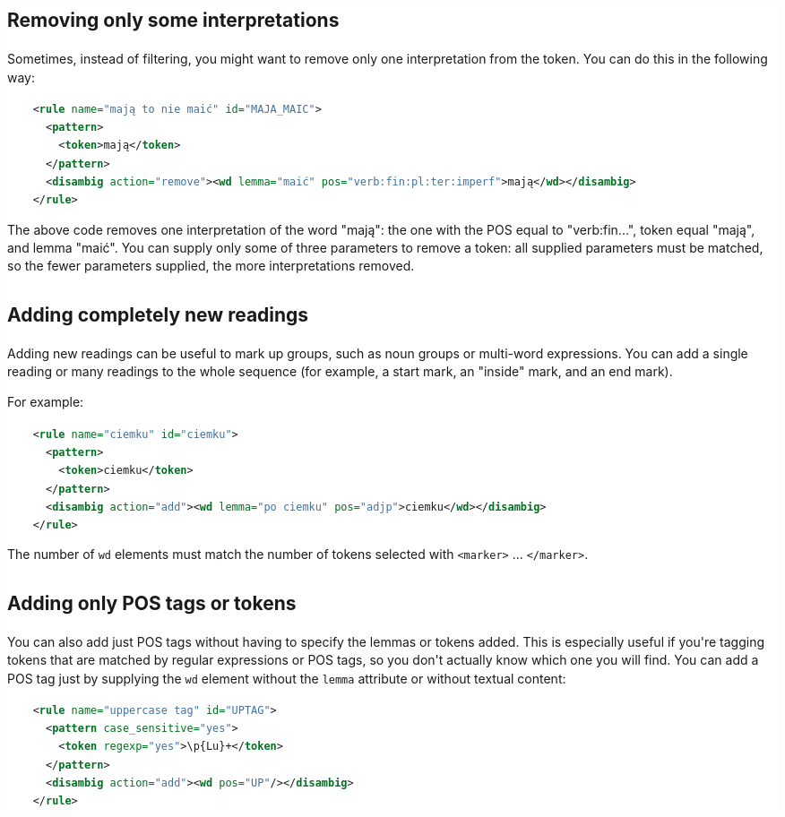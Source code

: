 ## Removing only some interpretations 

Sometimes, instead of filtering, you might want to remove only one 
interpretation from the token. You can do this in the following way:

```xml
    <rule name="mają to nie maić" id="MAJA_MAIC">
      <pattern>
        <token>mają</token>
      </pattern>
      <disambig action="remove"><wd lemma="maić" pos="verb:fin:pl:ter:imperf">mają</wd></disambig>
    </rule>
```

The above code removes one interpretation of the word "mają": the one 
with the POS equal to "verb:fin...", token equal "mają", and lemma 
"maić". You can supply only some of three parameters to remove a token: 
all supplied parameters must be matched, so the fewer parameters 
supplied, the more interpretations removed.

## Adding completely new readings 

Adding new readings can be useful to mark up groups, such as noun 
groups or multi-word expressions. You can add a single reading or many 
readings to the whole sequence (for example, a start mark, an "inside" 
mark, and an end mark).

For example:

```xml
    <rule name="ciemku" id="ciemku">
      <pattern>
        <token>ciemku</token>
      </pattern>
      <disambig action="add"><wd lemma="po ciemku" pos="adjp">ciemku</wd></disambig>    
    </rule>
```

The number of `wd` elements must match the number of tokens selected 
with `<marker>` ... `</marker>`.

## Adding only POS tags or tokens

You can also add just POS tags without having to specify the lemmas or 
tokens added. This is especially useful if you're tagging tokens that 
are matched by regular expressions or POS tags, so you don't actually 
know which one you will find. You can add a POS tag just by supplying 
the `wd` element without the `lemma` attribute or without textual 
content:

```xml
    <rule name="uppercase tag" id="UPTAG">
      <pattern case_sensitive="yes">
        <token regexp="yes">\p{Lu}+</token>
      </pattern>
      <disambig action="add"><wd pos="UP"/></disambig>    
    </rule>
```
